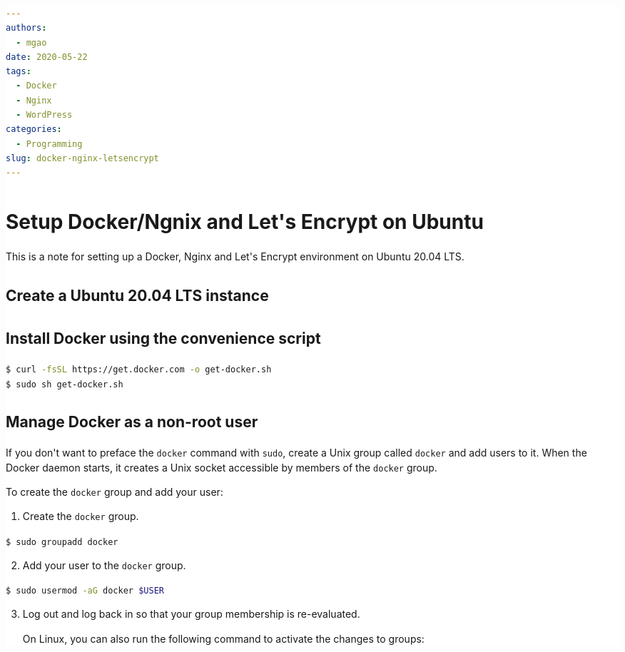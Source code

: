 ```yaml
---
authors:
  - mgao
date: 2020-05-22
tags:
  - Docker
  - Nginx
  - WordPress
categories:
  - Programming
slug: docker-nginx-letsencrypt
---
```


# Setup Docker/Ngnix and Let's Encrypt on Ubuntu

This is a note for setting up a Docker, Nginx and Let's Encrypt environment on
Ubuntu 20.04 LTS.



## Create a Ubuntu 20.04 LTS instance

## Install Docker using the convenience script

```bash
$ curl -fsSL https://get.docker.com -o get-docker.sh
$ sudo sh get-docker.sh
```

## Manage Docker as a non-root user

If you don't want to preface the `docker` command with `sudo`, create a Unix
group called `docker` and add users to it. When the Docker daemon starts, it
creates a Unix socket accessible by members of the `docker` group.

To create the `docker` group and add your user:

1.  Create the `docker` group.

```bash
$ sudo groupadd docker
```

2.  Add your user to the `docker` group.

```bash
$ sudo usermod -aG docker $USER
```

3.  Log out and log back in so that your group membership is re-evaluated.
    
    On Linux, you can also run the following command to activate the changes to groups:
  
